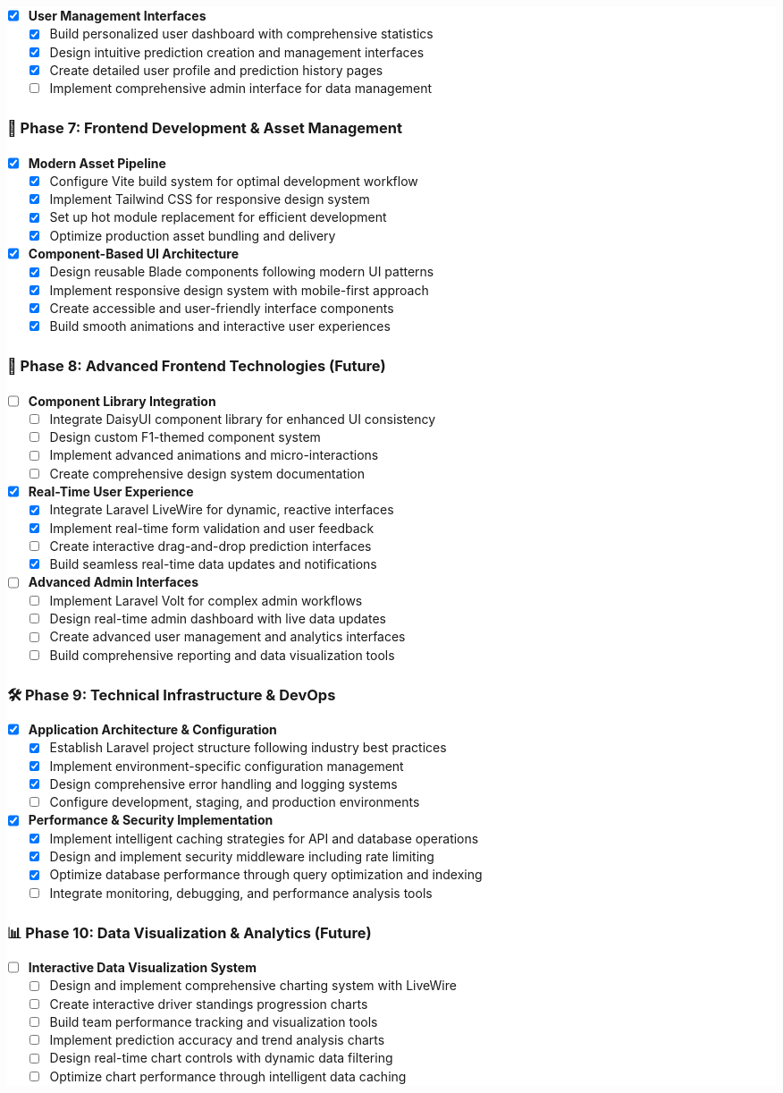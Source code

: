 - [x] **User Management Interfaces**
  - [x] Build personalized user dashboard with comprehensive statistics
  - [x] Design intuitive prediction creation and management interfaces
  - [x] Create detailed user profile and prediction history pages
  - [ ] Implement comprehensive admin interface for data management

### 🎨 Phase 7: Frontend Development & Asset Management
- [x] **Modern Asset Pipeline**
  - [x] Configure Vite build system for optimal development workflow
  - [x] Implement Tailwind CSS for responsive design system
  - [x] Set up hot module replacement for efficient development
  - [x] Optimize production asset bundling and delivery

- [x] **Component-Based UI Architecture**
  - [x] Design reusable Blade components following modern UI patterns
  - [x] Implement responsive design system with mobile-first approach
  - [x] Create accessible and user-friendly interface components
  - [x] Build smooth animations and interactive user experiences

### 🎨 Phase 8: Advanced Frontend Technologies (Future)
- [ ] **Component Library Integration**
  - [ ] Integrate DaisyUI component library for enhanced UI consistency
  - [ ] Design custom F1-themed component system
  - [ ] Implement advanced animations and micro-interactions
  - [ ] Create comprehensive design system documentation

- [x] **Real-Time User Experience**
  - [x] Integrate Laravel LiveWire for dynamic, reactive interfaces
  - [x] Implement real-time form validation and user feedback
  - [ ] Create interactive drag-and-drop prediction interfaces
  - [x] Build seamless real-time data updates and notifications

- [ ] **Advanced Admin Interfaces**
  - [ ] Implement Laravel Volt for complex admin workflows
  - [ ] Design real-time admin dashboard with live data updates
  - [ ] Create advanced user management and analytics interfaces
  - [ ] Build comprehensive reporting and data visualization tools

### 🛠️ Phase 9: Technical Infrastructure & DevOps
- [x] **Application Architecture & Configuration**
  - [x] Establish Laravel project structure following industry best practices
  - [x] Implement environment-specific configuration management
  - [x] Design comprehensive error handling and logging systems
  - [ ] Configure development, staging, and production environments

- [x] **Performance & Security Implementation**
  - [x] Implement intelligent caching strategies for API and database operations
  - [x] Design and implement security middleware including rate limiting
  - [x] Optimize database performance through query optimization and indexing
  - [ ] Integrate monitoring, debugging, and performance analysis tools

### 📊 Phase 10: Data Visualization & Analytics (Future)
- [ ] **Interactive Data Visualization System**
  - [ ] Design and implement comprehensive charting system with LiveWire
  - [ ] Create interactive driver standings progression charts
  - [ ] Build team performance tracking and visualization tools
  - [ ] Implement prediction accuracy and trend analysis charts
  - [ ] Design real-time chart controls with dynamic data filtering
  - [ ] Optimize chart performance through intelligent data caching
